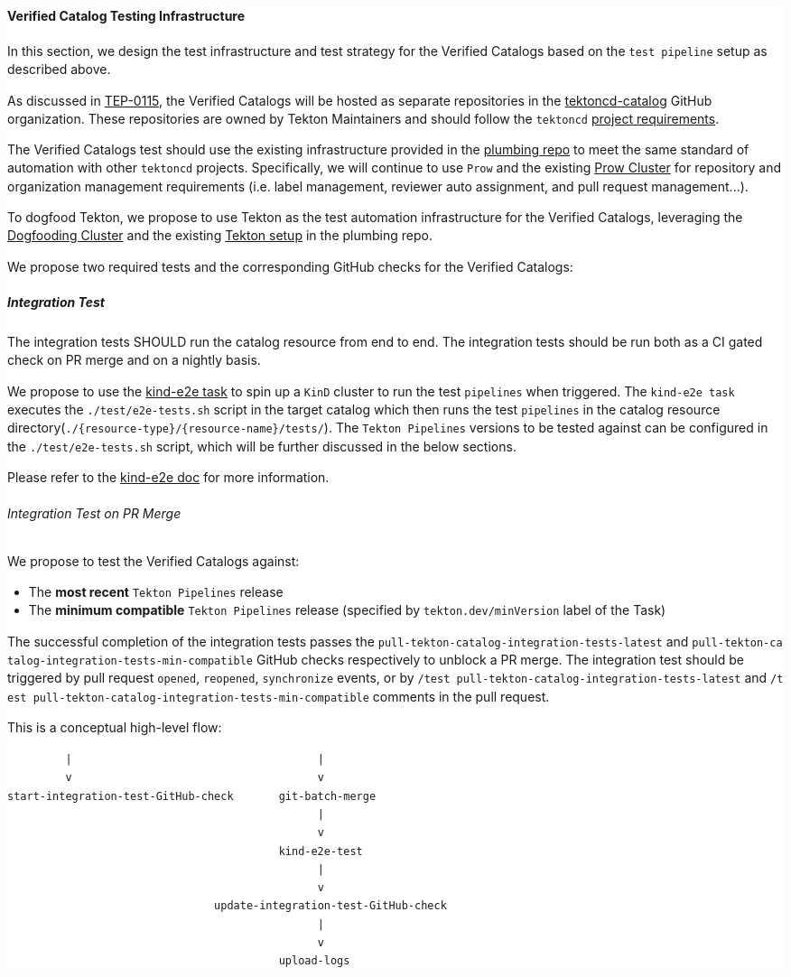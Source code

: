 #### Verified Catalog Testing Infrastructure

In this section, we design the test infrastructure and test strategy for the Verified Catalogs based on the `test pipeline` setup as described above.

As discussed in [TEP-0115][tep-0115-org], the Verified Catalogs will be hosted as separate repositories in the [tektoncd-catalog][tektoncd-catalog] GitHub organization. These repositories are owned by Tekton Maintainers and should follow the `tektoncd` [project requirements][tektoncd-project-requirement].

The Verified Catalogs test should use the existing infrastructure provided in the [plumbing repo][plumbing] to meet the same standard of automation with other `tektoncd` projects. Specifically, we will continue to use `Prow`  and the existing [Prow Cluster][prow-cluster] for repository and organization management requirements (i.e. label management, reviewer auto assignment, and pull request management...).

To dogfood Tekton, we propose to use Tekton as the test automation infrastructure for the Verified Catalogs, leveraging the [Dogfooding Cluster][dogfooding-cluster] and the existing [Tekton setup][plumbing-tekton] in the plumbing repo.

We propose two required tests and the corresponding GitHub checks for the Verified Catalogs:

##### Integration Test

The integration tests SHOULD run the catalog resource from end to end. The integration tests should be run both as a CI gated check on PR merge and on a nightly basis.

We propose to use the [kind-e2e task][kind-e2e] to spin up a `KinD` cluster to run the test `pipelines` when triggered. The `kind-e2e task` executes the `./test/e2e-tests.sh` script in the target catalog which then runs the test `pipelines` in the catalog resource directory(`./{resource-type}/{resource-name}/tests/`). The `Tekton Pipelines` versions to be tested against can be configured in the `./test/e2e-tests.sh` script, which will be further discussed in the below sections.

Please refer to the [kind-e2e doc][kind-e2e-doc] for more information.

###### Integration Test on PR Merge

We propose to test the Verified Catalogs against:
- The **most recent** `Tekton Pipelines` release 
- The **minimum compatible** `Tekton Pipelines` release (specified by `tekton.dev/minVersion` label of the Task)

The successful completion of the integration tests passes the `pull-tekton-catalog-integration-tests-latest` and `pull-tekton-catalog-integration-tests-min-compatible` GitHub checks respectively to unblock a PR merge. The integration test should be triggered by pull request `opened`, `reopened`, `synchronize` events, or by `/test pull-tekton-catalog-integration-tests-latest` and `/test pull-tekton-catalog-integration-tests-min-compatible` comments in the pull request.


This is a conceptual high-level flow:

  ```
           |                                      |
           v                                      v
  start-integration-test-GitHub-check       git-batch-merge
                                                  |
                                                  v
                                            kind-e2e-test
                                                  |
                                                  v      
                                  update-integration-test-GitHub-check
                                                  |
                                                  v     
                                            upload-logs                                                                          
  ```


[artifact-hub-guide]: https://artifacthub.io/docs/topics/repositories/tekton-tasks/
[artifact-hub-official-status]: https://artifacthub.io/docs/topics/repositories/#official-status
[artifact-hub-image-upload]: https://artifacthub.io/docs/topics/security_report/
[artifact-hub-image-upload-yaml]: https://github.com/artifacthub/hub/blob/master/docs/metadata/artifacthub-pkg.yml#L13#coredns-plugins-keda-scalers-keptn-integrations-opa-policies-and-tinkerbell-actions
[catalog-proposal]: https://docs.google.com/document/d/1O8VHZ-7tNuuRjPNjPfdo8bD--WDrkcz-lbtJ3P8Wugs/edit#heading=h.iyqzt1brkg3o
[catalog-hub-design]: https://docs.google.com/document/d/1pZY7ROLuW47ymZYqUgAbxskmirrmDg2dd8VPATYXrxI/edit#
[catalog-support-tiers]: https://docs.google.com/document/d/1BClb6cHQkbSpnHS_OZkmQyDMrB4QX4E5JXxQ_G2er7M/edit?usp=sharing
[tep-0003]: ./0003-tekton-catalog-organization.md
[tep-0003-org]: ./0003-tekton-catalog-organization.md#organization
[tep-0003-ownership]: ./0003-tekton-catalog-organization.md#ownership
[tep-0003-upstream]: ./0003-tekton-catalog-organization.md#upstream-catalogs
[tep-0003-hub]: ./0003-tekton-catalog-organization.md#the-hub-and-multiple-catalogs
[tep-0056]: ./0056-pipelines-in-pipelines.md
[tep-0090]: ./0090-matrix.md
[tep-0091]: ./0091-trusted-resources.md
[tep-0091-sign]: ./0091-trusted-resources.md#sign-the-resources
[tep-0091-verification]: ./0091-trusted-resources.md#verify-the-resources
[tep-0060]: ./0060-remote-resource-resolution.md
[tep-0110]: ./0110-decouple-catalog-organization-and-reference.md
[tep-0115]: ./0115-tekton-catalog-git-based-versioning.md
[tep-0115-org]: ./0115-tekton-catalog-git-based-versioning.md#git-based-versioning
[tep-0115-migration]: ./0115-tekton-catalog-git-based-versioning.md#migration
[tep-0115-contract]: ./0115-tekton-catalog-git-based-versioning.md#organization-contract
[tep-infra]: https://github.com/tektoncd/community/pull/170
[doc-infra]: https://docs.google.com/document/d/1-czjvjfpuIqYKsfkvZ5RxIbtoFNLTEtOxaZB71Aehdg
[github-rename]: https://docs.github.com/en/repositories/creating-and-managing-repositories/renaming-a-repository
[catalog-owners]: https://github.com/tektoncd/catalog/blob/main/OWNERS
[hub]: https://artifacthub.io/
[deprecation]: https://github.com/tektoncd/community/blob/main/teps/0003-tekton-catalog-organization.md#deprecation--removal-strategy
[task-authoring-recs]: https://github.com/tektoncd/catalog/blob/main/recommendations.md
[bundle]: https://tekton.dev/docs/pipelines/pipelines/#tekton-bundles
[hub-config]: https://github.com/tektoncd/hub/blob/68dfd7ed39ca9fc6ea8eb3c95a729110c6c7f81c/config.yaml#L37-L43
[catlin-repo]: https://github.com/tektoncd/catlin
[catlin-task]: https://github.com/tektoncd/plumbing/blob/main/tekton/ci/jobs/tekton-catalog-catlin-lint.yaml
[rfc2119]: https://datatracker.ietf.org/doc/html/rfc2119
[bundle-resolver]: https://github.com/tektoncd/resolution/tree/5d7918cb5b6f183d79cf0f91f4f08ecb204505a0/bundleresolver
[git-resolver]: https://github.com/tektoncd/resolution/tree/7f92187843085874229aa4c43e5c6d7d392a26fa/gitresolver
[hub-resolver]: https://github.com/tektoncd/resolution/tree/5d7918cb5b6f183d79cf0f91f4f08ecb204505a0/hubresolver
[catalog-publish]: https://github.com/tektoncd/catalog/tree/e91c9135dbffc088d70ab60434622b4b65680784/task/tekton-catalog-publish/0.1
[buildpacks]: https://github.com/buildpacks/tekton-integration
[eBay]: https://github.com/eBay/tekton-slack-notify
[migration]: https://github.com/tektoncd/hub/issues/667
[central-catalog-repo]: https://github.com/tektoncd/catalog
[kaniko]: https://github.com/tektoncd/catalog/tree/main/task/kaniko/0.6
[plumbing]: https://github.com/tektoncd/plumbing
[plumbing-tekton]: https://github.com/tektoncd/plumbing/blob/main/tekton/README.md
[prow-cluster]: https://github.com/tektoncd/plumbing/blob/main/docs/prow.md
[dogfooding-cluster]: https://github.com/tektoncd/plumbing/blob/main/docs/dogfooding.md
[kind-e2e]: https://github.com/tektoncd/plumbing/blob/main/tekton/ci/jobs/e2e-kind.yaml
[kind-e2e-doc]: https://github.com/tektoncd/plumbing/blob/main/docs/kind-e2e.md
[trivy]: https://github.com/aquasecurity/trivy
[trivy-comparison]: https://aquasecurity.github.io/trivy/v0.17.2/comparison/
[scanner]: https://artifacthub.io/docs/topics/security_report/
[tkn-sign]: https://github.com/tektoncd/cli/blob/main/docs/cmd/tkn_task_sign.md
[tekton-releases]: http://console.cloud.google.com/home/dashboard?project=tekton-releases
[tektoncd-catalog]: https://github.com/tektoncd-catalog
[tektoncd-project-requirement]: https://github.com/tektoncd/community/blob/main/process.md#project-requirements
[send-to-channel-slack]: https://github.com/tektoncd/catalog/tree/main/task/send-to-channel-slack/0.1